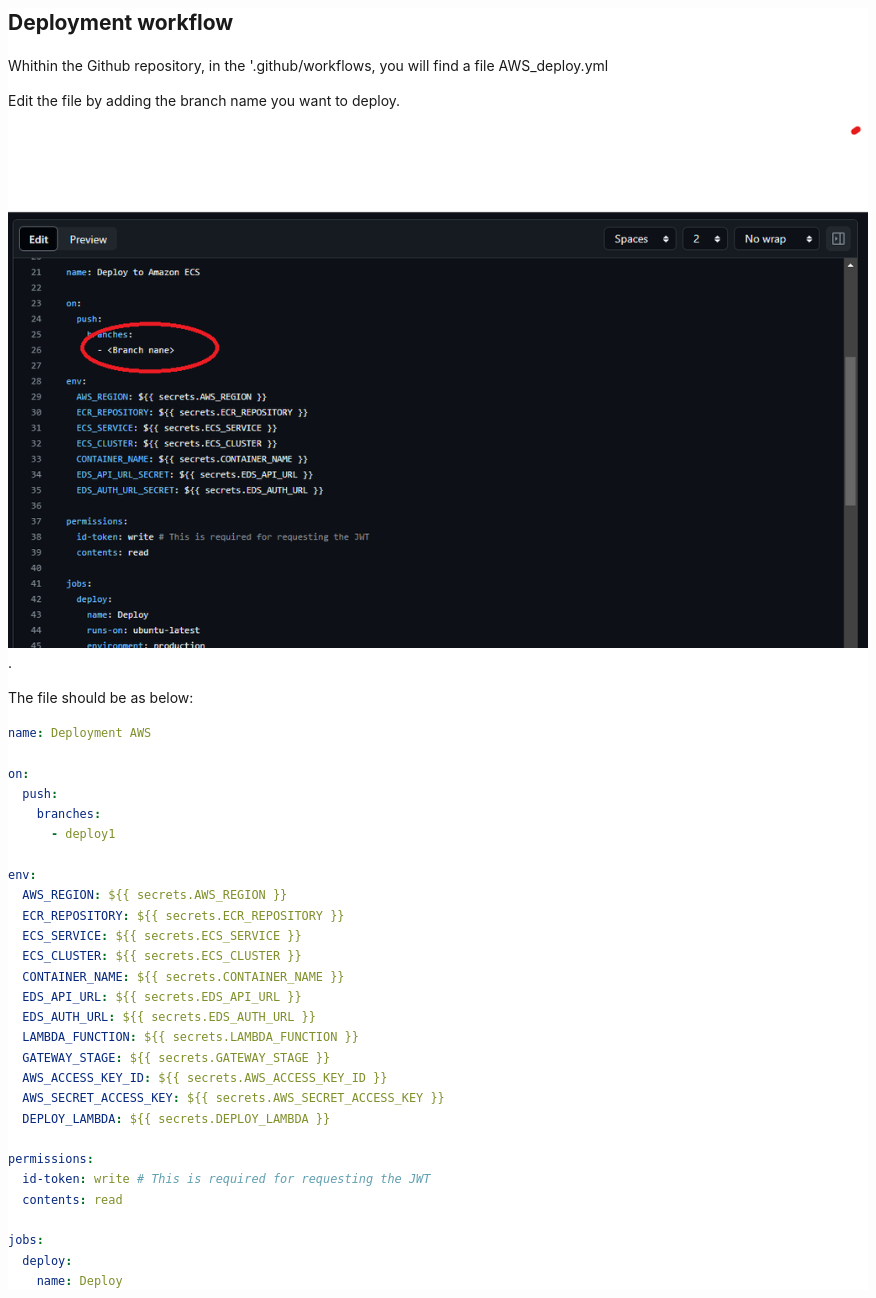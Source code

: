 ## Deployment workflow
Whithin the Github repository, in the '.github/workflows, you will find a file AWS_deploy.yml

Edit the file by adding the branch name you want to deploy.

![Deployment workflow](../images/ECSDeploy_workflow_edit2.png "Deployment workflow").

The file should be as below:

```yaml
name: Deployment AWS

on:
  push:
    branches:
      - deploy1

env:
  AWS_REGION: ${{ secrets.AWS_REGION }}
  ECR_REPOSITORY: ${{ secrets.ECR_REPOSITORY }}
  ECS_SERVICE: ${{ secrets.ECS_SERVICE }}
  ECS_CLUSTER: ${{ secrets.ECS_CLUSTER }}
  CONTAINER_NAME: ${{ secrets.CONTAINER_NAME }}
  EDS_API_URL: ${{ secrets.EDS_API_URL }}
  EDS_AUTH_URL: ${{ secrets.EDS_AUTH_URL }}
  LAMBDA_FUNCTION: ${{ secrets.LAMBDA_FUNCTION }}
  GATEWAY_STAGE: ${{ secrets.GATEWAY_STAGE }}
  AWS_ACCESS_KEY_ID: ${{ secrets.AWS_ACCESS_KEY_ID }}
  AWS_SECRET_ACCESS_KEY: ${{ secrets.AWS_SECRET_ACCESS_KEY }}
  DEPLOY_LAMBDA: ${{ secrets.DEPLOY_LAMBDA }}

permissions:
  id-token: write # This is required for requesting the JWT
  contents: read

jobs:
  deploy:
    name: Deploy
```
